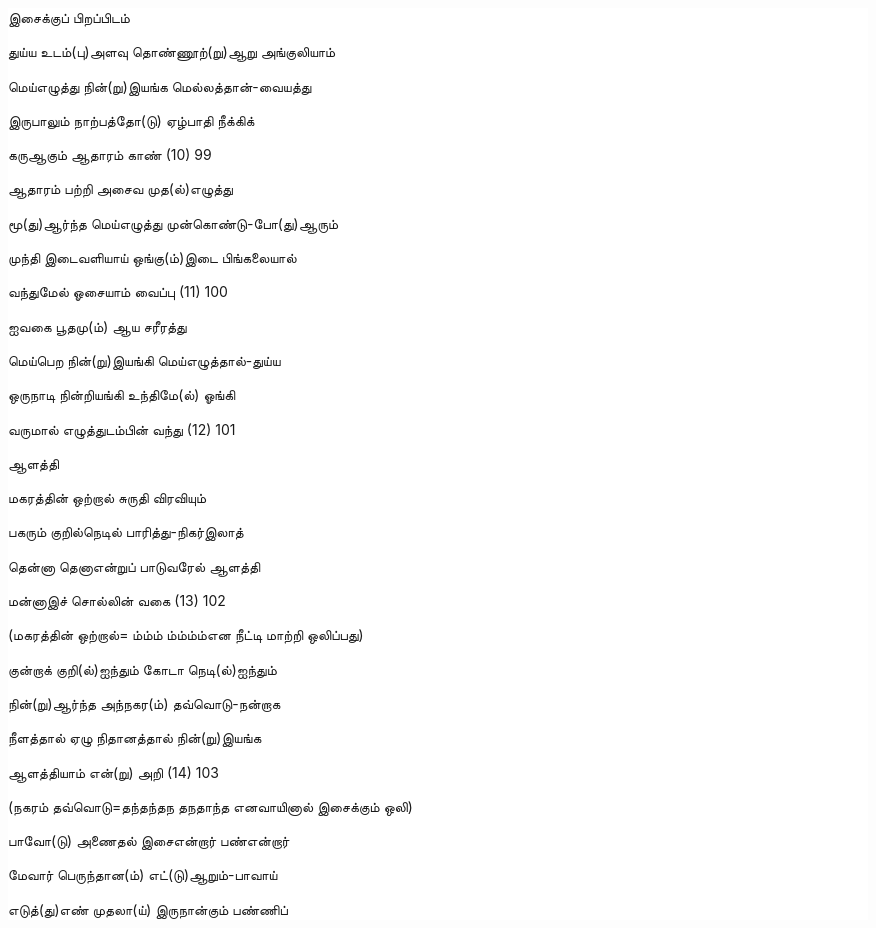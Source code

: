 இசைக்குப் பிறப்பிடம்  

  

துய்ய உடம்(பு)அளவு தொண்ணூற்(று)ஆறு அங்குலியாம்  

மெய்எழுத்து நின்(று)இயங்க மெல்லத்தான்-வையத்து  

இருபாலும் நாற்பத்தோ(டு) ஏழ்பாதி நீக்கிக்  

கருஆகும் ஆதாரம் காண் (10) 99  

  

ஆதாரம் பற்றி அசைவ முத(ல்)எழுத்து  

மூ(து)ஆர்ந்த மெய்எழுத்து முன்கொண்டு-போ(து)ஆரும்  

முந்தி இடைவளியாய் ஒங்கு(ம்)இடை பிங்கலையால்  

வந்துமேல் ஓசையாம் வைப்பு (11) 100  

  

ஐவகை பூதமு(ம்) ஆய சரீரத்து  

மெய்பெற நின்(று)இயங்கி மெய்எழுத்தால்-துய்ய  

ஒருநாடி நின்றியங்கி உந்திமே(ல்) ஓங்கி  

வருமால் எழுத்துடம்பின் வந்து (12) 101  

  

ஆளத்தி  

  

மகரத்தின் ஒற்றால் சுருதி விரவியும்  

பகரும் குறில்நெடில் பாரித்து-நிகர்இலாத்  

தென்னா தெனாஎன்றுப் பாடுவரேல் ஆளத்தி  

மன்னாஇச் சொல்லின் வகை (13) 102  

  

(மகரத்தின் ஒற்றால்= ம்ம்ம் ம்ம்ம்ம்என நீட்டி மாற்றி ஒலிப்பது)  

  

குன்றாக் குறி(ல்)ஐந்தும் கோடா நெடி(ல்)ஐந்தும்  

நின்(று)ஆர்ந்த அந்நகர(ம்) தவ்வொடு-நன்றாக  

நீளத்தால் ஏழு நிதானத்தால் நின்(று)இயங்க  

ஆளத்தியாம் என்(று) அறி (14) 103  

  

(நகரம் தவ்வொடு=தந்தந்தந தநதாந்த எனவாயினால் இசைக்கும் ஒலி)  

  

பாவோ(டு) அணைதல் இசைஎன்றார் பண்என்றார்  

மேவார் பெருந்தான(ம்) எட்(டு)ஆறும்-பாவாய்  

எடுத்(து)எண் முதலா(ய்) இருநான்கும் பண்ணிப்  
